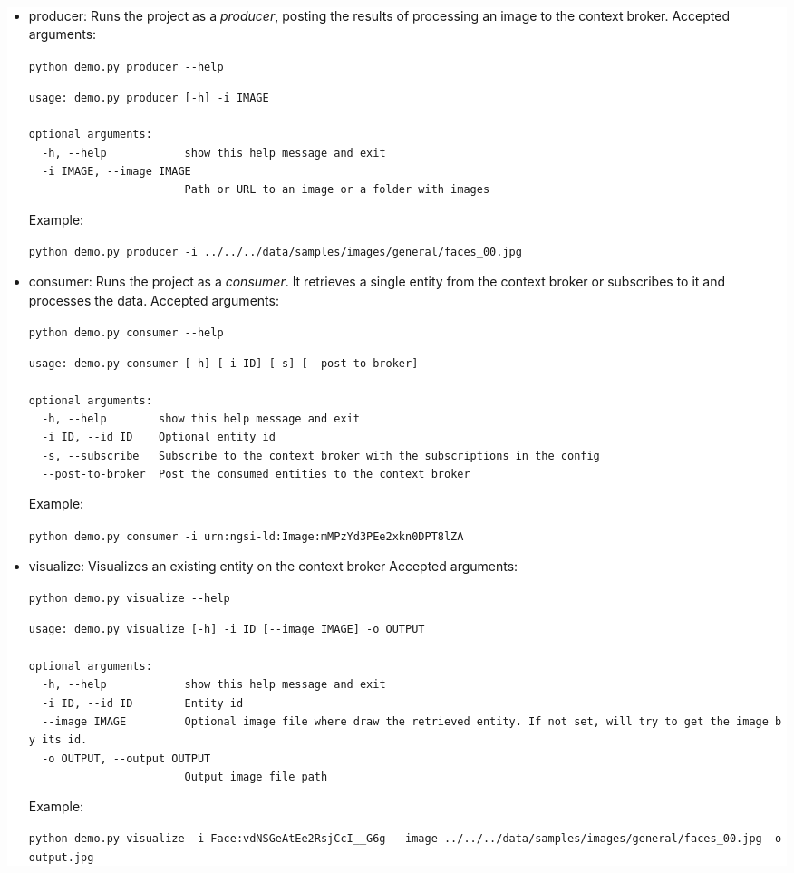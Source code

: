 - producer: Runs the project as a _producer_, posting the results of processing an image to the context broker.
Accepted arguments:
  ```
  python demo.py producer --help
  ```
  ```
  usage: demo.py producer [-h] -i IMAGE

  optional arguments:
    -h, --help            show this help message and exit
    -i IMAGE, --image IMAGE
                          Path or URL to an image or a folder with images
  ```
  Example:
  ```
  python demo.py producer -i ../../../data/samples/images/general/faces_00.jpg
  ```

- consumer: Runs the project as a _consumer_. It retrieves a single entity from the context broker or subscribes to it and processes the data.
Accepted arguments:
  ```
  python demo.py consumer --help
  ```
  ```
  usage: demo.py consumer [-h] [-i ID] [-s] [--post-to-broker]

  optional arguments:
    -h, --help        show this help message and exit
    -i ID, --id ID    Optional entity id
    -s, --subscribe   Subscribe to the context broker with the subscriptions in the config
    --post-to-broker  Post the consumed entities to the context broker
  ```
  Example:
  ```
  python demo.py consumer -i urn:ngsi-ld:Image:mMPzYd3PEe2xkn0DPT8lZA
  ```

- visualize: Visualizes an existing entity on the context broker 
Accepted arguments:
  ```
  python demo.py visualize --help
  ```
  ```
  usage: demo.py visualize [-h] -i ID [--image IMAGE] -o OUTPUT

  optional arguments:
    -h, --help            show this help message and exit
    -i ID, --id ID        Entity id
    --image IMAGE         Optional image file where draw the retrieved entity. If not set, will try to get the image by its id.
    -o OUTPUT, --output OUTPUT
                          Output image file path
  ```
  Example:
  ```
  python demo.py visualize -i Face:vdNSGeAtEe2RsjCcI__G6g --image ../../../data/samples/images/general/faces_00.jpg -o output.jpg
  ```
